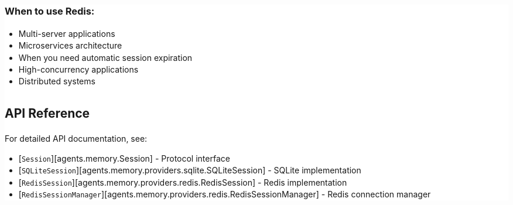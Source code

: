 ### When to use Redis:
- Multi-server applications
- Microservices architecture
- When you need automatic session expiration
- High-concurrency applications
- Distributed systems

## API Reference

For detailed API documentation, see:

- [`Session`][agents.memory.Session] - Protocol interface
- [`SQLiteSession`][agents.memory.providers.sqlite.SQLiteSession] - SQLite implementation
- [`RedisSession`][agents.memory.providers.redis.RedisSession] - Redis implementation
- [`RedisSessionManager`][agents.memory.providers.redis.RedisSessionManager] - Redis connection manager

